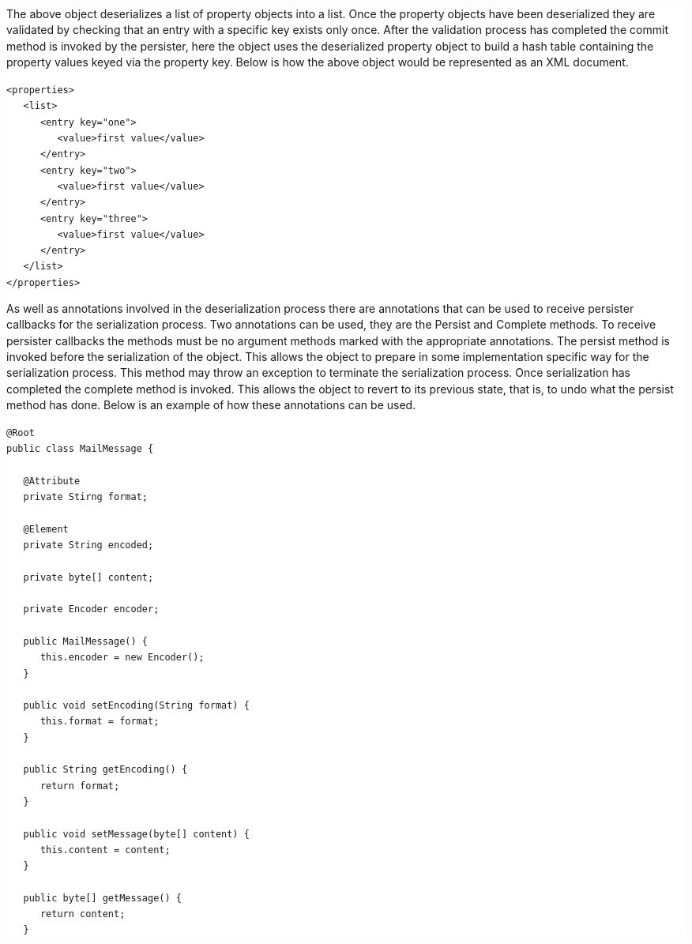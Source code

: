 The above object deserializes a list of property objects into a list. Once the property objects have been deserialized they are validated by checking that an entry with a specific key exists only once. After the validation process has completed the commit method is invoked by the persister, here the object uses the deserialized property object to build a hash table containing the property values keyed via the property key. Below is how the above object would be represented as an XML document.

```
<properties>
   <list>
      <entry key="one">
         <value>first value</value>
      </entry>
      <entry key="two">
         <value>first value</value>
      </entry>
      <entry key="three">
         <value>first value</value>
      </entry>
   </list>
</properties>
```

As well as annotations involved in the deserialization process there are annotations that can be used to receive persister callbacks for the serialization process. Two annotations can be used, they are the Persist and Complete methods. To receive persister callbacks the methods must be no argument methods marked with the appropriate annotations.
The persist method is invoked before the serialization of the object. This allows the object to prepare in some implementation specific way for the serialization process. This method may throw an exception to terminate the serialization process. Once serialization has completed the complete method is invoked. This allows the object to revert to its previous state, that is, to undo what the persist method has done. Below is an example of how these annotations can be used.

```
@Root
public class MailMessage {

   @Attribute
   private Stirng format;

   @Element
   private String encoded;

   private byte[] content;

   private Encoder encoder;

   public MailMessage() {
      this.encoder = new Encoder();
   }

   public void setEncoding(String format) {
      this.format = format;
   }

   public String getEncoding() {
      return format;
   }

   public void setMessage(byte[] content) {
      this.content = content;
   }

   public byte[] getMessage() {
      return content;
   }
```